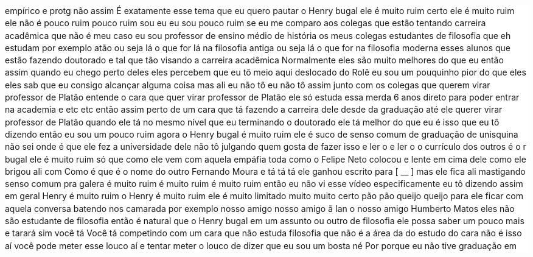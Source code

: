 empírico e protg não assim É exatamente
esse tema que eu quero pautar o Henry
bugal ele é muito ruim certo ele é muito
ruim ele não é pouco ruim pouco ruim sou
eu eu sou pouco ruim se eu me comparo
aos colegas que estão tentando carreira
acadêmica que não é meu caso eu sou
professor de ensino médio de história os
meus colegas estudantes de filosofia que
eh estudam por exemplo atão ou seja lá o
que for lá na filosofia antiga ou seja
lá o que for na filosofia moderna esses
alunos que estão fazendo doutorado e tal
que tão visando a carreira acadêmica
Normalmente eles são muito melhores do
que eu então assim quando eu chego perto
deles eles percebem que eu tô meio aqui
deslocado do Rolê eu sou um pouquinho
pior do que eles eles sab que eu consigo
alcançar alguma coisa mas ali eu não tô
eu não tô assim junto com os colegas que
querem virar professor de Platão entende
o cara que quer virar professor de
Platão ele só estuda essa merda 6 anos
direto para poder entrar na academia e
etc etc então assim perto de um cara que
tá fazendo a carreira dele desde da
graduação até ele querer virar professor
de Platão quando ele tá no mesmo nível
que eu terminando o doutorado ele tá
melhor do que eu é isso que eu tô
dizendo então eu sou um pouco ruim agora
o Henry bugal é muito ruim ele é suco de
senso comum de graduação de unisquina
não sei onde é que ele fez a
universidade dele não tô julgando quem
gosta de fazer isso e ler o e ler o o
currículo dos outros é o r bugal ele é
muito ruim só que como ele vem com
aquela empáfia toda como o Felipe Neto
colocou e lente em cima dele como ele
brigou ali com Como é que é o nome do
outro Fernando Moura e tá tá tá ele
ganhou escrito para [ __ ] mas ele fica
ali mastigando senso comum pra galera é
muito ruim é muito ruim é muito ruim
então eu não vi esse vídeo
especificamente eu tô dizendo assim em
geral Henry é muito ruim o Henry é muito
ruim ele é muito limitado muito muito
certo pão pão queijo queijo para ele
ficar com aquela conversa batendo nos
camarada por exemplo nosso amigo nosso
amigo ã Ian o nosso amigo Humberto Matos
eles não são estudante de filosofia
então é natural que o Henry bugal em um
assunto ou outro de filosofia ele possa
saber um pouco mais e tarará sim você tá
Você tá competindo com um cara que não
estuda filosofia que não é a área da do
estudo do cara não é isso aí você pode
meter esse louco aí e tentar meter o
louco de dizer que eu sou um bosta né
Por porque eu não tive graduação em